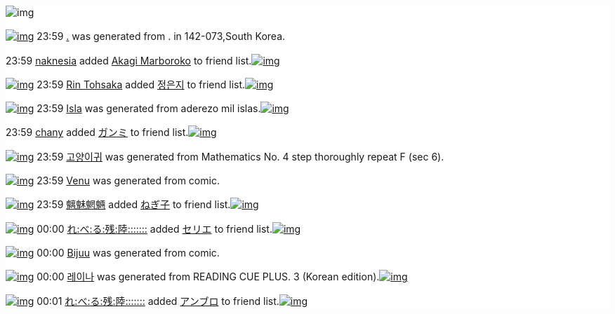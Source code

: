 ![img](http://gdrive-cdn.herokuapp.com/get/0B-nxIpt4DE2TdGhPalFPcFpSY0E/512px-barcode.png)

[![img](http://www.deviantsart.com/1qu7qnf.png)](http://www.barcodekanojo.com/kanojo/3026762/.) 23:59 [.](http://www.barcodekanojo.com/kanojo/3026762/.) was generated from . in 142-073,South Korea.

23:59 [naknesia](http://www.barcodekanojo.com/user/472253/naknesia) added [Akagi Marboroko](http://www.barcodekanojo.com/kanojo/2351/Akagi%20Marboroko) to friend list.[![img](http://www.deviantsart.com/1l9cr2i.png)](http://www.barcodekanojo.com/kanojo/2351/Akagi%20Marboroko) 

[![img](http://www.deviantsart.com/17jagvd.jpeg)](http://www.barcodekanojo.com/user/452207/Rin%20Tohsaka) 23:59 [Rin Tohsaka](http://www.barcodekanojo.com/user/452207/Rin%20Tohsaka) added [정은지](http://www.barcodekanojo.com/kanojo/3026754/%EC%A0%95%EC%9D%80%EC%A7%80) to friend list.[![img](http://www.deviantsart.com/538fsq.png)](http://www.barcodekanojo.com/kanojo/3026754/%EC%A0%95%EC%9D%80%EC%A7%80) 

[![img](http://www.deviantsart.com/2efv537.png)](http://www.barcodekanojo.com/kanojo/3026763/Isla) 23:59 [Isla](http://www.barcodekanojo.com/kanojo/3026763/Isla) was generated from aderezo mil islas.[![img](http://www.deviantsart.com/1hu52b5.jpeg)](http://www.barcodekanojo.com/product_images/barcode/5728980/1403708309/50x50xaderezo,P20mil,P20islas.jpg,qw=88,ah=88.pagespeed.ic.0qJqY7pdy5.jpg) 

23:59 [chany](http://www.barcodekanojo.com/user/472471/chany) added [ガンミ](http://www.barcodekanojo.com/kanojo/2396886/%E3%82%AC%E3%83%B3%E3%83%9F) to friend list.[![img](http://www.deviantsart.com/417856.png)](http://www.barcodekanojo.com/kanojo/2396886/%E3%82%AC%E3%83%B3%E3%83%9F) 

[![img](http://www.deviantsart.com/1gca05i.png)](http://www.barcodekanojo.com/kanojo/3026764/%EA%B3%A0%EC%96%91%EC%9D%B4%EA%B7%80) 23:59 [고양이귀](http://www.barcodekanojo.com/kanojo/3026764/%EA%B3%A0%EC%96%91%EC%9D%B4%EA%B7%80) was generated from Mathematics No. 4 step thoroughly repeat F (sec 6).

[![img](http://www.deviantsart.com/3oug7ci.png)](http://www.barcodekanojo.com/kanojo/3026765/Venu) 23:59 [Venu](http://www.barcodekanojo.com/kanojo/3026765/Venu) was generated from comic.

[![img](http://www.deviantsart.com/2k83qmu.jpeg)](http://www.barcodekanojo.com/user/7437/%E9%AD%91%E9%AD%85%E9%AD%8D%E9%AD%8E) 23:59 [魑魅魍魎](http://www.barcodekanojo.com/user/7437/%E9%AD%91%E9%AD%85%E9%AD%8D%E9%AD%8E) added [ねぎ子](http://www.barcodekanojo.com/kanojo/2951296/%E3%81%AD%E3%81%8E%E5%AD%90) to friend list.[![img](http://www.deviantsart.com/31clihq.png)](http://www.barcodekanojo.com/kanojo/2951296/%E3%81%AD%E3%81%8E%E5%AD%90) 

[![img](http://www.deviantsart.com/38i0mgo.jpeg)](http://www.barcodekanojo.com/user/425666/%E3%82%8C%3A%E3%81%B9%3A%E3%82%8B%3A%E6%AE%8B%3A%E9%99%B8%3A%3A%3A%3A%3A%3A%3A) 00:00 [れ:べ:る:残:陸:::::::](http://www.barcodekanojo.com/user/425666/%E3%82%8C%3A%E3%81%B9%3A%E3%82%8B%3A%E6%AE%8B%3A%E9%99%B8%3A%3A%3A%3A%3A%3A%3A) added [セリエ](http://www.barcodekanojo.com/kanojo/2007197/%E3%82%BB%E3%83%AA%E3%82%A8) to friend list.[![img](http://www.deviantsart.com/5ctm7i.png)](http://www.barcodekanojo.com/kanojo/2007197/%E3%82%BB%E3%83%AA%E3%82%A8) 

[![img](http://www.deviantsart.com/sdosj9.png)](http://www.barcodekanojo.com/kanojo/3026766/Bijuu) 00:00 [Bijuu](http://www.barcodekanojo.com/kanojo/3026766/Bijuu) was generated from comic.

[![img](http://www.deviantsart.com/ha6tod.png)](http://www.barcodekanojo.com/kanojo/3026767/%EB%A0%88%EC%9D%B4%EB%82%98) 00:00 [레이나](http://www.barcodekanojo.com/kanojo/3026767/%EB%A0%88%EC%9D%B4%EB%82%98) was generated from READING CUE PLUS. 3 (Korean edition).[![img](http://www.deviantsart.com/193hde0.jpeg)](http://www.barcodekanojo.com/product_images/barcode/5728987/1403708376/50x50xREADING,P20CUE,P20PLUS.,P203,P20,P28Korean,P20edition,P29.jpg,qw=88,ah=88.pagespeed.ic.oC2cb2cPMc.jpg) 

[![img](http://www.deviantsart.com/38i0mgo.jpeg)](http://www.barcodekanojo.com/user/425666/%E3%82%8C%3A%E3%81%B9%3A%E3%82%8B%3A%E6%AE%8B%3A%E9%99%B8%3A%3A%3A%3A%3A%3A%3A) 00:01 [れ:べ:る:残:陸:::::::](http://www.barcodekanojo.com/user/425666/%E3%82%8C%3A%E3%81%B9%3A%E3%82%8B%3A%E6%AE%8B%3A%E9%99%B8%3A%3A%3A%3A%3A%3A%3A) added [アンブロ](http://www.barcodekanojo.com/kanojo/2007844/%E3%82%A2%E3%83%B3%E3%83%96%E3%83%AD) to friend list.[![img](http://www.deviantsart.com/1efvm1i.png)](http://www.barcodekanojo.com/kanojo/2007844/%E3%82%A2%E3%83%B3%E3%83%96%E3%83%AD) 

